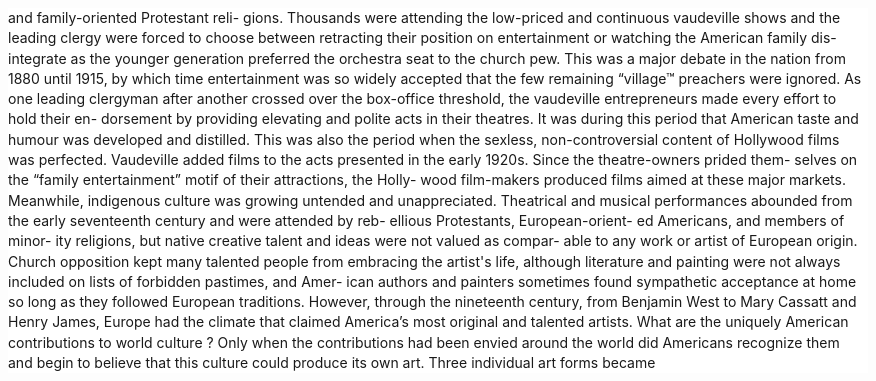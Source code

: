 and family-oriented Protestant reli- 
gions. Thousands were attending the 
low-priced and continuous vaudeville 
shows and the leading clergy were 
forced to choose between retracting 
their position on entertainment or 
watching the American family dis- 
integrate as the younger generation 
preferred the orchestra seat to the 
church pew. 
This was a major debate in the 
nation from 1880 until 1915, by which 
time entertainment was so widely 
accepted that the few remaining 
“village™ preachers were ignored. 
As one leading clergyman after 
another crossed over the box-office 
threshold, the vaudeville entrepreneurs 
made every effort to hold their en- 
dorsement by providing elevating and 
polite acts in their theatres. It was 
during this period that American taste 
and humour was developed and 
distilled. This was also the period 
when the sexless, non-controversial 
content of Hollywood films was 
perfected. Vaudeville added films to 
the acts presented in the early 1920s. 
Since the theatre-owners prided them- 
selves on the “family entertainment” 
motif of their attractions, the Holly- 
wood film-makers produced films 
aimed at these major markets. 
Meanwhile, indigenous culture was 
growing untended and unappreciated. 
Theatrical and musical performances 
abounded from the early seventeenth 
century and were attended by reb- 
ellious Protestants, European-orient- 
ed Americans, and members of minor- 
ity religions, but native creative talent 
and ideas were not valued as compar- 
able to any work or artist of European 
origin. Church opposition kept many 
talented people from embracing the 
artist's life, although literature and 
painting were not always included on 
lists of forbidden pastimes, and Amer- 
ican authors and painters sometimes 
found sympathetic acceptance at home 
so long as they followed European 
traditions. However, through the 
nineteenth century, from Benjamin 
West to Mary Cassatt and Henry 
James, Europe had the climate that 
claimed America’s most original and 
talented artists. 
What are the uniquely American 
contributions to world culture ? Only 
when the contributions had been 
envied around the world did Americans 
recognize them and begin to believe 
that this culture could produce its own 
art. Three individual art forms became 